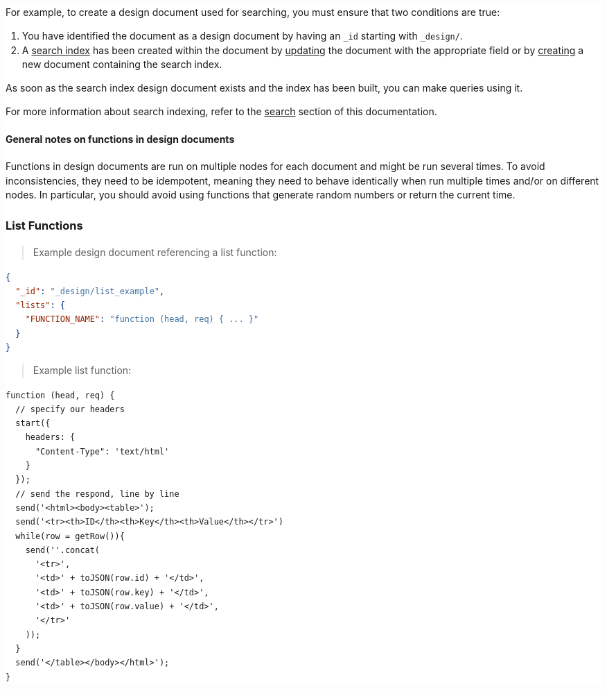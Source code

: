 

For example,
to create a design document used for searching,
you must ensure that two conditions are true:

1. You have identified the document as a design document by having an `_id` starting with `_design/`.
2. A [search index](search.html) has been created within the document by [updating](document.html#update) the document with the appropriate field or by [creating](document.html#create) a new document containing the search index.

As soon as the search index design document exists and the index has been built, you can make queries using it.

For more information about search indexing,
refer to the [search](search.html) section of this documentation.

#### General notes on functions in design documents

Functions in design documents are run on multiple nodes for each document and might be run several times. To avoid inconsistencies, they need to be idempotent, meaning they need to behave identically when run multiple times and/or on different nodes. In particular, you should avoid using functions that generate random numbers or return the current time.


### List Functions

> Example design document referencing a list function:

```json
{
  "_id": "_design/list_example",
  "lists": {
    "FUNCTION_NAME": "function (head, req) { ... }"
  }
}
```

> Example list function:

```
function (head, req) {
  // specify our headers
  start({
    headers: {
      "Content-Type": 'text/html'
    }
  });
  // send the respond, line by line
  send('<html><body><table>');
  send('<tr><th>ID</th><th>Key</th><th>Value</th></tr>')
  while(row = getRow()){
    send(''.concat(
      '<tr>',
      '<td>' + toJSON(row.id) + '</td>',
      '<td>' + toJSON(row.key) + '</td>',
      '<td>' + toJSON(row.value) + '</td>',
      '</tr>'
    ));
  }
  send('</table></body></html>');
}
```
